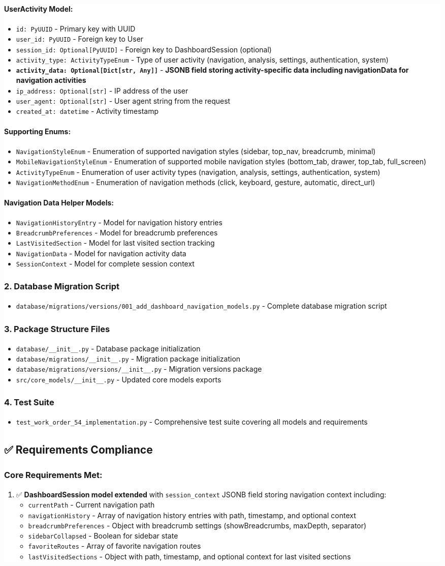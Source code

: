 #### **UserActivity Model:**
- `id: PyUUID` - Primary key with UUID
- `user_id: PyUUID` - Foreign key to User
- `session_id: Optional[PyUUID]` - Foreign key to DashboardSession (optional)
- `activity_type: ActivityTypeEnum` - Type of user activity (navigation, analysis, settings, authentication, system)
- **`activity_data: Optional[Dict[str, Any]]`** - **JSONB field storing activity-specific data including navigationData for navigation activities**
- `ip_address: Optional[str]` - IP address of the user
- `user_agent: Optional[str]` - User agent string from the request
- `created_at: datetime` - Activity timestamp

#### **Supporting Enums:**
- `NavigationStyleEnum` - Enumeration of supported navigation styles (sidebar, top_nav, breadcrumb, minimal)
- `MobileNavigationStyleEnum` - Enumeration of supported mobile navigation styles (bottom_tab, drawer, top_tab, full_screen)
- `ActivityTypeEnum` - Enumeration of user activity types (navigation, analysis, settings, authentication, system)
- `NavigationMethodEnum` - Enumeration of navigation methods (click, keyboard, gesture, automatic, direct_url)

#### **Navigation Data Helper Models:**
- `NavigationHistoryEntry` - Model for navigation history entries
- `BreadcrumbPreferences` - Model for breadcrumb preferences
- `LastVisitedSection` - Model for last visited section tracking
- `NavigationData` - Model for navigation activity data
- `SessionContext` - Model for complete session context

### 2. **Database Migration Script**
- `database/migrations/versions/001_add_dashboard_navigation_models.py` - Complete database migration script

### 3. **Package Structure Files**
- `database/__init__.py` - Database package initialization
- `database/migrations/__init__.py` - Migration package initialization
- `database/migrations/versions/__init__.py` - Migration versions package
- `src/core_models/__init__.py` - Updated core models exports

### 4. **Test Suite**
- `test_work_order_54_implementation.py` - Comprehensive test suite covering all models and requirements

## ✅ **Requirements Compliance**

### **Core Requirements Met:**

1. ✅ **DashboardSession model extended** with `session_context` JSONB field storing navigation context including:
   - `currentPath` - Current navigation path
   - `navigationHistory` - Array of navigation history entries with path, timestamp, and optional context
   - `breadcrumbPreferences` - Object with breadcrumb settings (showBreadcrumbs, maxDepth, separator)
   - `sidebarCollapsed` - Boolean for sidebar state
   - `favoriteRoutes` - Array of favorite navigation routes
   - `lastVisitedSections` - Object with path, timestamp, and optional context for last visited sections
